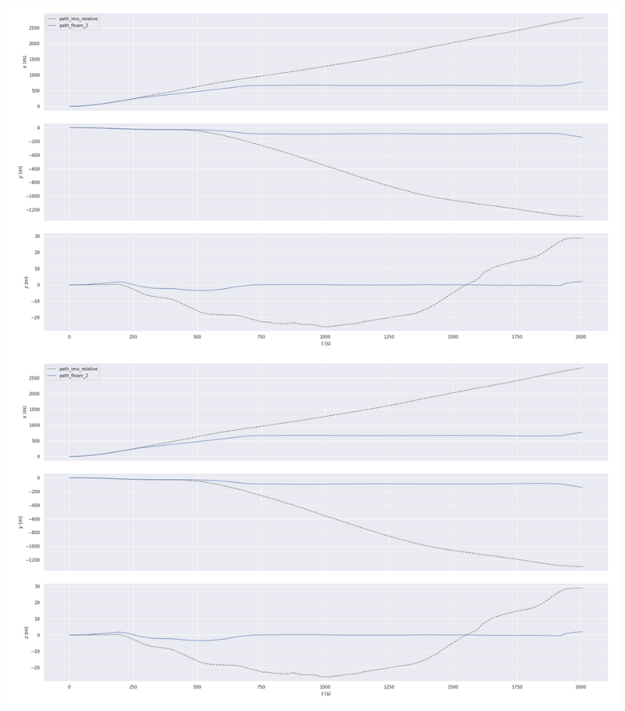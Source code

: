 ![](pic/9/9.png)
![](https://github.com/Printeger/printeger.github.io/raw/master/_posts/pic/9/9.png)
